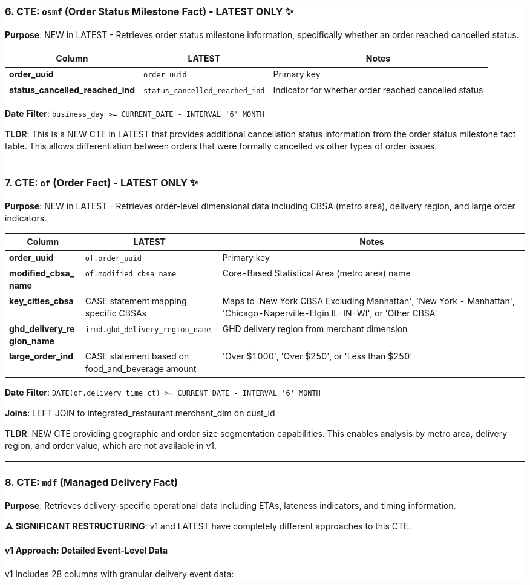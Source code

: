 ### 6. CTE: `osmf` (Order Status Milestone Fact) - **LATEST ONLY** ✨

**Purpose**: NEW in LATEST - Retrieves order status milestone information, specifically whether an order reached cancelled status.

| Column | LATEST | Notes |
|--------|---------|--------|
| **order_uuid** | `order_uuid` | Primary key |
| **status_cancelled_reached_ind** | `status_cancelled_reached_ind` | Indicator for whether order reached cancelled status |

**Date Filter**: `business_day >= CURRENT_DATE - INTERVAL '6' MONTH`

**TLDR**: This is a NEW CTE in LATEST that provides additional cancellation status information from the order status milestone fact table. This allows differentiation between orders that were formally cancelled vs other types of order issues.

---

### 7. CTE: `of` (Order Fact) - **LATEST ONLY** ✨

**Purpose**: NEW in LATEST - Retrieves order-level dimensional data including CBSA (metro area), delivery region, and large order indicators.

| Column | LATEST | Notes |
|--------|---------|--------|
| **order_uuid** | `of.order_uuid` | Primary key |
| **modified_cbsa_name** | `of.modified_cbsa_name` | Core-Based Statistical Area (metro area) name |
| **key_cities_cbsa** | CASE statement mapping specific CBSAs | Maps to 'New York CBSA Excluding Manhattan', 'New York - Manhattan', 'Chicago-Naperville-Elgin IL-IN-WI', or 'Other CBSA' |
| **ghd_delivery_region_name** | `irmd.ghd_delivery_region_name` | GHD delivery region from merchant dimension |
| **large_order_ind** | CASE statement based on food_and_beverage amount | 'Over $1000', 'Over $250', or 'Less than $250' |

**Date Filter**: `DATE(of.delivery_time_ct) >= CURRENT_DATE - INTERVAL '6' MONTH`

**Joins**: LEFT JOIN to integrated_restaurant.merchant_dim on cust_id

**TLDR**: NEW CTE providing geographic and order size segmentation capabilities. This enables analysis by metro area, delivery region, and order value, which are not available in v1.

---

### 8. CTE: `mdf` (Managed Delivery Fact)

**Purpose**: Retrieves delivery-specific operational data including ETAs, lateness indicators, and timing information.

**⚠️ SIGNIFICANT RESTRUCTURING**: v1 and LATEST have completely different approaches to this CTE.

#### v1 Approach: Detailed Event-Level Data
v1 includes 28 columns with granular delivery event data:
